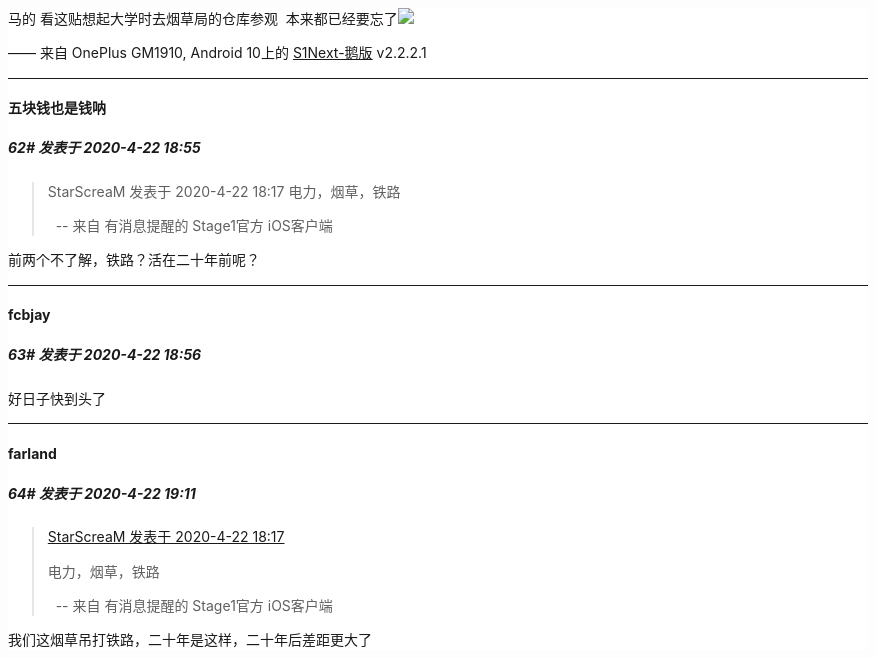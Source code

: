 


马的 看这贴想起大学时去烟草局的仓库参观  本来都已经要忘了<img src="https://static.saraba1st.com/image/smiley/face2017/140.png" referrerpolicy="no-referrer">

—— 来自 OnePlus GM1910, Android 10上的 [S1Next-鹅版](https://github.com/ykrank/S1-Next/releases) v2.2.2.1







-----

####  五块钱也是钱呐  
##### 62#       发表于 2020-4-22 18:55



<blockquote>StarScreaM 发表于 2020-4-22 18:17
电力，烟草，铁路


  -- 来自 有消息提醒的 Stage1官方 iOS客户端</blockquote>
前两个不了解，铁路？活在二十年前呢？







-----

####  fcbjay  
##### 63#       发表于 2020-4-22 18:56




好日子快到头了







-----

####  farland  
##### 64#       发表于 2020-4-22 19:11



<blockquote><a href="httphttps://bbs.saraba1st.com/2b/forum.php?mod=redirect&amp;goto=findpost&amp;pid=47166538&amp;ptid=1925527" target="_blank">StarScreaM 发表于 2020-4-22 18:17</a>

电力，烟草，铁路


  -- 来自 有消息提醒的 Stage1官方 iOS客户端</blockquote>
我们这烟草吊打铁路，二十年是这样，二十年后差距更大了




